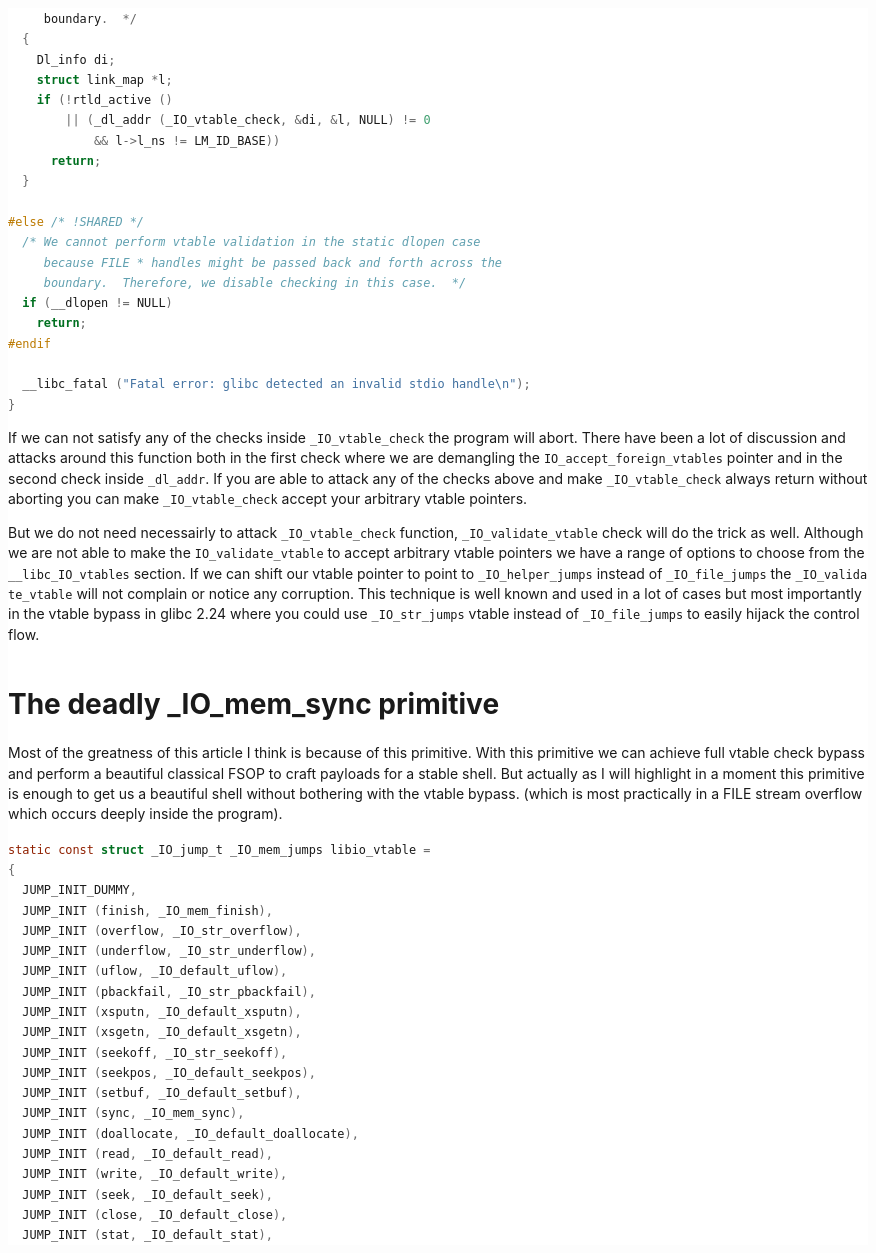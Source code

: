 ```c
     boundary.  */
  {
    Dl_info di;
    struct link_map *l;
    if (!rtld_active ()
        || (_dl_addr (_IO_vtable_check, &di, &l, NULL) != 0
            && l->l_ns != LM_ID_BASE))
      return;
  }

#else /* !SHARED */
  /* We cannot perform vtable validation in the static dlopen case
     because FILE * handles might be passed back and forth across the
     boundary.  Therefore, we disable checking in this case.  */
  if (__dlopen != NULL)
    return;
#endif

  __libc_fatal ("Fatal error: glibc detected an invalid stdio handle\n");
}
```
If we can not satisfy any of the checks inside `_IO_vtable_check` the program will abort. There have been a lot of discussion and attacks around this function both in the first check where we are demangling the `IO_accept_foreign_vtables` pointer and in the second check inside `_dl_addr`. If you are able to attack any of the checks above and make `_IO_vtable_check` always return without aborting you can make `_IO_vtable_check` accept your arbitrary vtable pointers.

But we do not need necessairly to attack `_IO_vtable_check` function, `_IO_validate_vtable` check will do the trick as well. Although we are not able to make the `IO_validate_vtable` to accept arbitrary vtable pointers we have a range of options to choose from the `__libc_IO_vtables` section. If we can shift our vtable pointer to point to `_IO_helper_jumps` instead of `_IO_file_jumps` the `_IO_validate_vtable` will not complain or notice any corruption. This technique is well known and used in a lot of cases but most importantly in the vtable bypass in glibc 2.24 where you could use `_IO_str_jumps` vtable instead of `_IO_file_jumps` to easily hijack the control flow. 

# The deadly _IO_mem_sync primitive
Most of the greatness of this article I think is because of this primitive. With this primitive we can achieve full vtable check bypass and perform a beautiful classical FSOP to craft payloads for a stable shell. But actually as I will highlight in a moment this primitive is enough to get us a beautiful shell without bothering with the vtable bypass. (which is most practically in a FILE stream overflow which occurs deeply inside the program).
```c
static const struct _IO_jump_t _IO_mem_jumps libio_vtable =
{
  JUMP_INIT_DUMMY,
  JUMP_INIT (finish, _IO_mem_finish),
  JUMP_INIT (overflow, _IO_str_overflow),
  JUMP_INIT (underflow, _IO_str_underflow),
  JUMP_INIT (uflow, _IO_default_uflow),
  JUMP_INIT (pbackfail, _IO_str_pbackfail),
  JUMP_INIT (xsputn, _IO_default_xsputn),
  JUMP_INIT (xsgetn, _IO_default_xsgetn),
  JUMP_INIT (seekoff, _IO_str_seekoff),
  JUMP_INIT (seekpos, _IO_default_seekpos),
  JUMP_INIT (setbuf, _IO_default_setbuf),
  JUMP_INIT (sync, _IO_mem_sync),
  JUMP_INIT (doallocate, _IO_default_doallocate),
  JUMP_INIT (read, _IO_default_read),
  JUMP_INIT (write, _IO_default_write),
  JUMP_INIT (seek, _IO_default_seek),
  JUMP_INIT (close, _IO_default_close),
  JUMP_INIT (stat, _IO_default_stat),
```